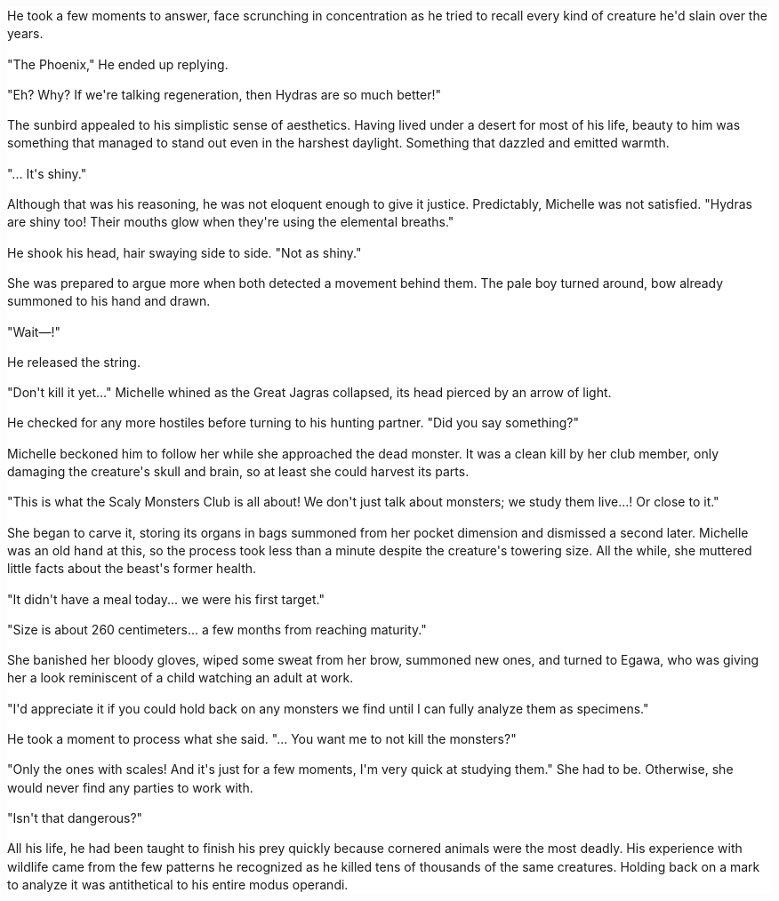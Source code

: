 He took a few moments to answer,  face scrunching in concentration as he tried to recall every kind of creature he'd slain over the years.

"The Phoenix," He ended up replying.

"Eh? Why? If we're talking regeneration, then Hydras are so much better!"

The sunbird appealed to his simplistic sense of aesthetics. Having lived under a desert for most of his life, beauty to him was something that managed to stand out even in the harshest daylight. Something that dazzled and emitted warmth.

"... It's shiny."

Although that was his reasoning, he was not eloquent enough to give it justice. Predictably, Michelle was not satisfied. "Hydras are shiny too! Their mouths glow when they're using the elemental breaths."

He shook his head, hair swaying side to side. "Not as shiny."

She was prepared to argue more when both detected a movement behind them. The pale boy turned around, bow already summoned to his hand and drawn. 

"Wait—!"

He released the string.

"Don't kill it yet..." Michelle whined as the Great Jagras collapsed, its head pierced by an arrow of light.

He checked for any more hostiles before turning to his hunting partner. "Did you say something?"

Michelle beckoned him to follow her while she approached the dead monster. It was a clean kill by her club member, only damaging the creature's skull and brain, so at least she could harvest its parts.

"This is what the Scaly Monsters Club is all about! We don't just talk about monsters; we study them live...! Or close to it."

She began to carve it, storing its organs in bags summoned from her pocket dimension and dismissed a second later. Michelle was an old hand at this, so the process took less than a minute despite the creature's towering size. All the while, she muttered little facts about the beast's former health.

"It didn't have a meal today... we were his first target."

"Size is about 260 centimeters... a few months from reaching maturity."

She banished her bloody gloves, wiped some sweat from her brow, summoned new ones, and turned to Egawa, who was giving her a look reminiscent of a child watching an adult at work.

"I'd appreciate it if you could hold back on any monsters we find until I can fully analyze them as specimens."

He took a moment to process what she said. "... You want me to not kill the monsters?"

"Only the ones with scales! And it's just for a few moments, I'm very quick at studying them." She had to be. Otherwise, she would never find any parties to work with.

"Isn't that dangerous?"

All his life, he had been taught to finish his prey quickly because cornered animals were the most deadly. His experience with wildlife came from the few patterns he recognized as he killed tens of thousands of the same creatures. Holding back on a mark to analyze it was antithetical to his entire modus operandi.

